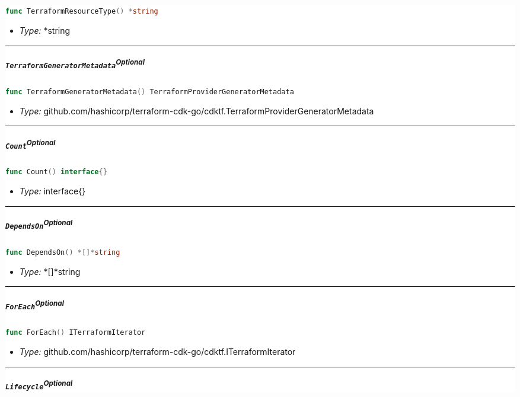 ```go
func TerraformResourceType() *string
```

- *Type:* *string

---

##### `TerraformGeneratorMetadata`<sup>Optional</sup> <a name="TerraformGeneratorMetadata" id="rhizo-co-terraform-provider-oci.dataOciGoldenGateConnection.DataOciGoldenGateConnection.property.terraformGeneratorMetadata"></a>

```go
func TerraformGeneratorMetadata() TerraformProviderGeneratorMetadata
```

- *Type:* github.com/hashicorp/terraform-cdk-go/cdktf.TerraformProviderGeneratorMetadata

---

##### `Count`<sup>Optional</sup> <a name="Count" id="rhizo-co-terraform-provider-oci.dataOciGoldenGateConnection.DataOciGoldenGateConnection.property.count"></a>

```go
func Count() interface{}
```

- *Type:* interface{}

---

##### `DependsOn`<sup>Optional</sup> <a name="DependsOn" id="rhizo-co-terraform-provider-oci.dataOciGoldenGateConnection.DataOciGoldenGateConnection.property.dependsOn"></a>

```go
func DependsOn() *[]*string
```

- *Type:* *[]*string

---

##### `ForEach`<sup>Optional</sup> <a name="ForEach" id="rhizo-co-terraform-provider-oci.dataOciGoldenGateConnection.DataOciGoldenGateConnection.property.forEach"></a>

```go
func ForEach() ITerraformIterator
```

- *Type:* github.com/hashicorp/terraform-cdk-go/cdktf.ITerraformIterator

---

##### `Lifecycle`<sup>Optional</sup> <a name="Lifecycle" id="rhizo-co-terraform-provider-oci.dataOciGoldenGateConnection.DataOciGoldenGateConnection.property.lifecycle"></a>
